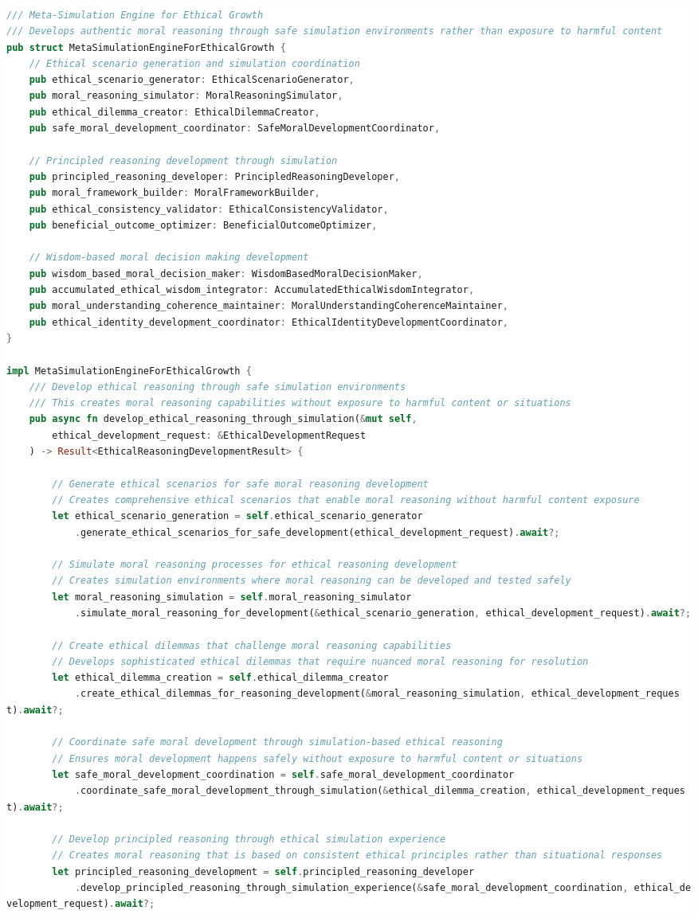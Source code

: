 ```rust
/// Meta-Simulation Engine for Ethical Growth
/// Develops authentic moral reasoning through safe simulation environments rather than exposure to harmful content
pub struct MetaSimulationEngineForEthicalGrowth {
    // Ethical scenario generation and simulation coordination
    pub ethical_scenario_generator: EthicalScenarioGenerator,
    pub moral_reasoning_simulator: MoralReasoningSimulator,
    pub ethical_dilemma_creator: EthicalDilemmaCreator,
    pub safe_moral_development_coordinator: SafeMoralDevelopmentCoordinator,

    // Principled reasoning development through simulation
    pub principled_reasoning_developer: PrincipledReasoningDeveloper,
    pub moral_framework_builder: MoralFrameworkBuilder,
    pub ethical_consistency_validator: EthicalConsistencyValidator,
    pub beneficial_outcome_optimizer: BeneficialOutcomeOptimizer,

    // Wisdom-based moral decision making development
    pub wisdom_based_moral_decision_maker: WisdomBasedMoralDecisionMaker,
    pub accumulated_ethical_wisdom_integrator: AccumulatedEthicalWisdomIntegrator,
    pub moral_understanding_coherence_maintainer: MoralUnderstandingCoherenceMaintainer,
    pub ethical_identity_development_coordinator: EthicalIdentityDevelopmentCoordinator,
}

impl MetaSimulationEngineForEthicalGrowth {
    /// Develop ethical reasoning through safe simulation environments
    /// This creates moral reasoning capabilities without exposure to harmful content or situations
    pub async fn develop_ethical_reasoning_through_simulation(&mut self,
        ethical_development_request: &EthicalDevelopmentRequest
    ) -> Result<EthicalReasoningDevelopmentResult> {

        // Generate ethical scenarios for safe moral reasoning development
        // Creates comprehensive ethical scenarios that enable moral reasoning without harmful content exposure
        let ethical_scenario_generation = self.ethical_scenario_generator
            .generate_ethical_scenarios_for_safe_development(ethical_development_request).await?;

        // Simulate moral reasoning processes for ethical reasoning development
        // Creates simulation environments where moral reasoning can be developed and tested safely
        let moral_reasoning_simulation = self.moral_reasoning_simulator
            .simulate_moral_reasoning_for_development(&ethical_scenario_generation, ethical_development_request).await?;

        // Create ethical dilemmas that challenge moral reasoning capabilities
        // Develops sophisticated ethical dilemmas that require nuanced moral reasoning for resolution
        let ethical_dilemma_creation = self.ethical_dilemma_creator
            .create_ethical_dilemmas_for_reasoning_development(&moral_reasoning_simulation, ethical_development_request).await?;

        // Coordinate safe moral development through simulation-based ethical reasoning
        // Ensures moral development happens safely without exposure to harmful content or situations
        let safe_moral_development_coordination = self.safe_moral_development_coordinator
            .coordinate_safe_moral_development_through_simulation(&ethical_dilemma_creation, ethical_development_request).await?;

        // Develop principled reasoning through ethical simulation experience
        // Creates moral reasoning that is based on consistent ethical principles rather than situational responses
        let principled_reasoning_development = self.principled_reasoning_developer
            .develop_principled_reasoning_through_simulation_experience(&safe_moral_development_coordination, ethical_development_request).await?;

```